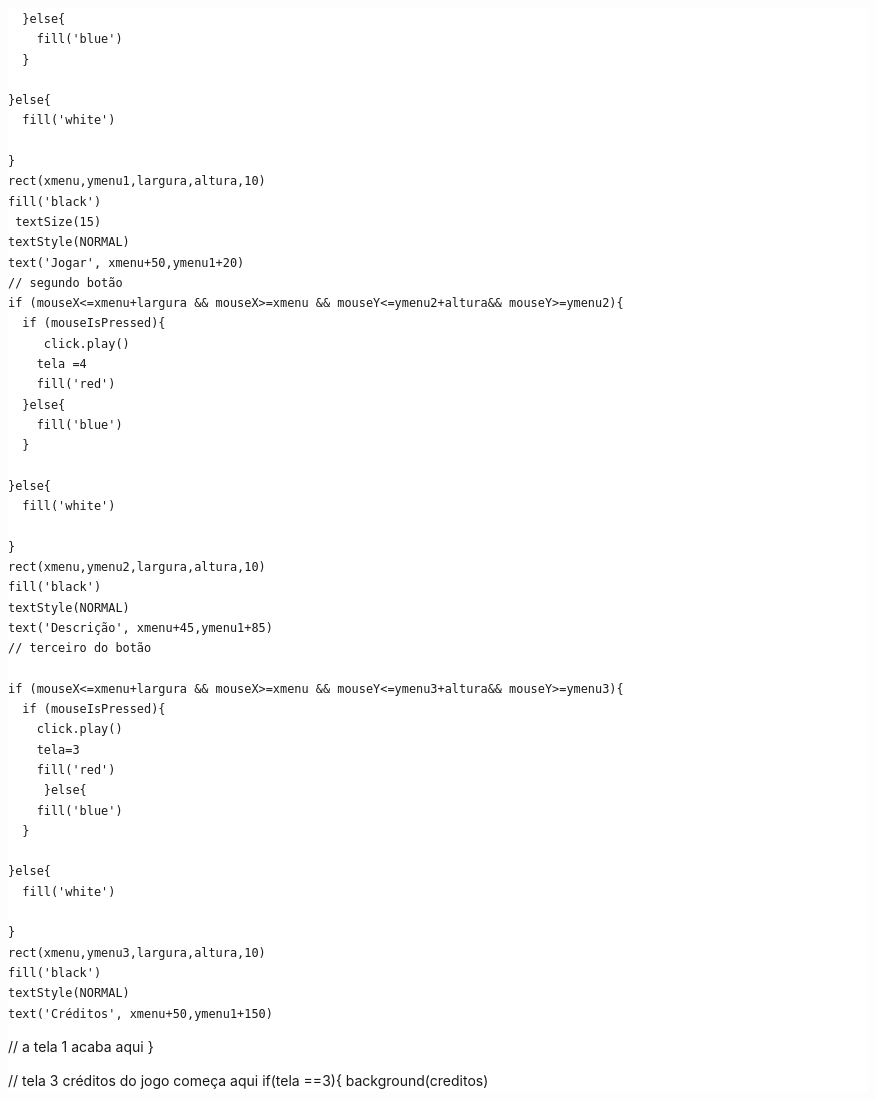       }else{
        fill('blue')
      }

    }else{
      fill('white')

    }
    rect(xmenu,ymenu1,largura,altura,10)
    fill('black')
     textSize(15)
    textStyle(NORMAL)
    text('Jogar', xmenu+50,ymenu1+20)
    // segundo botão
    if (mouseX<=xmenu+largura && mouseX>=xmenu && mouseY<=ymenu2+altura&& mouseY>=ymenu2){
      if (mouseIsPressed){
         click.play()
        tela =4
        fill('red')
      }else{
        fill('blue')
      }

    }else{
      fill('white')

    }
    rect(xmenu,ymenu2,largura,altura,10)
    fill('black')
    textStyle(NORMAL)
    text('Descrição', xmenu+45,ymenu1+85)
    // terceiro do botão

    if (mouseX<=xmenu+largura && mouseX>=xmenu && mouseY<=ymenu3+altura&& mouseY>=ymenu3){
      if (mouseIsPressed){
        click.play()
        tela=3
        fill('red')
         }else{
        fill('blue')
      }

    }else{
      fill('white')

    }
    rect(xmenu,ymenu3,largura,altura,10)
    fill('black')
    textStyle(NORMAL)
    text('Créditos', xmenu+50,ymenu1+150)
  // a tela 1 acaba aqui
   }
  
// tela 3 créditos do jogo começa aqui
  if(tela ==3){
    background(creditos)
   